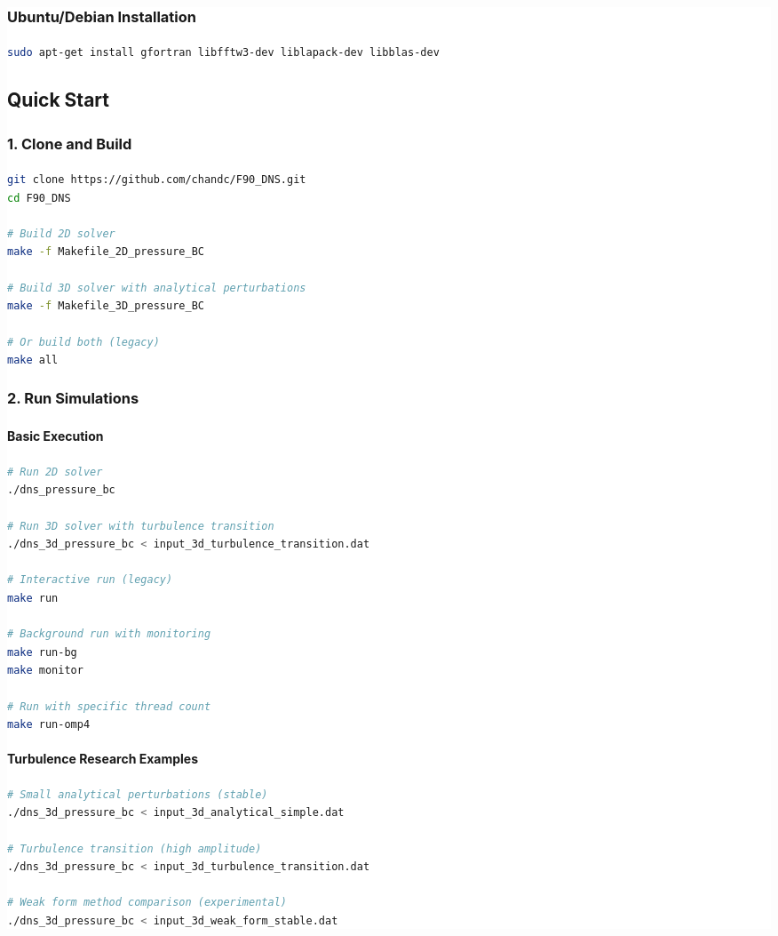 ### Ubuntu/Debian Installation
```bash
sudo apt-get install gfortran libfftw3-dev liblapack-dev libblas-dev
```

## Quick Start

### 1. Clone and Build
```bash
git clone https://github.com/chandc/F90_DNS.git
cd F90_DNS

# Build 2D solver
make -f Makefile_2D_pressure_BC

# Build 3D solver with analytical perturbations  
make -f Makefile_3D_pressure_BC

# Or build both (legacy)
make all
```

### 2. Run Simulations

#### Basic Execution
```bash
# Run 2D solver
./dns_pressure_bc

# Run 3D solver with turbulence transition
./dns_3d_pressure_bc < input_3d_turbulence_transition.dat

# Interactive run (legacy)
make run

# Background run with monitoring
make run-bg
make monitor

# Run with specific thread count
make run-omp4
```

#### Turbulence Research Examples
```bash
# Small analytical perturbations (stable)
./dns_3d_pressure_bc < input_3d_analytical_simple.dat

# Turbulence transition (high amplitude)  
./dns_3d_pressure_bc < input_3d_turbulence_transition.dat

# Weak form method comparison (experimental)
./dns_3d_pressure_bc < input_3d_weak_form_stable.dat
```

